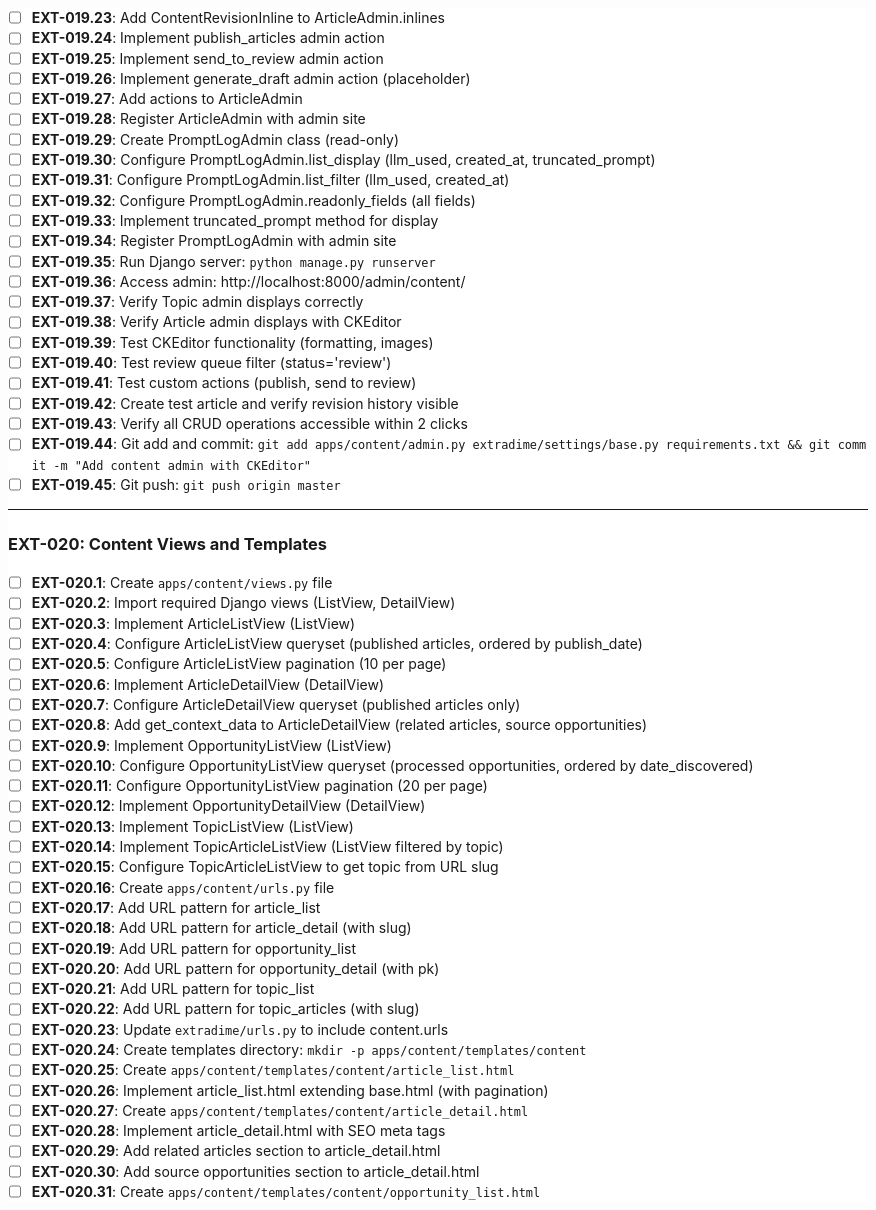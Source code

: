 - [ ] **EXT-019.23**: Add ContentRevisionInline to ArticleAdmin.inlines
- [ ] **EXT-019.24**: Implement publish_articles admin action
- [ ] **EXT-019.25**: Implement send_to_review admin action
- [ ] **EXT-019.26**: Implement generate_draft admin action (placeholder)
- [ ] **EXT-019.27**: Add actions to ArticleAdmin
- [ ] **EXT-019.28**: Register ArticleAdmin with admin site
- [ ] **EXT-019.29**: Create PromptLogAdmin class (read-only)
- [ ] **EXT-019.30**: Configure PromptLogAdmin.list_display (llm_used, created_at, truncated_prompt)
- [ ] **EXT-019.31**: Configure PromptLogAdmin.list_filter (llm_used, created_at)
- [ ] **EXT-019.32**: Configure PromptLogAdmin.readonly_fields (all fields)
- [ ] **EXT-019.33**: Implement truncated_prompt method for display
- [ ] **EXT-019.34**: Register PromptLogAdmin with admin site
- [ ] **EXT-019.35**: Run Django server: `python manage.py runserver`
- [ ] **EXT-019.36**: Access admin: http://localhost:8000/admin/content/
- [ ] **EXT-019.37**: Verify Topic admin displays correctly
- [ ] **EXT-019.38**: Verify Article admin displays with CKEditor
- [ ] **EXT-019.39**: Test CKEditor functionality (formatting, images)
- [ ] **EXT-019.40**: Test review queue filter (status='review')
- [ ] **EXT-019.41**: Test custom actions (publish, send to review)
- [ ] **EXT-019.42**: Create test article and verify revision history visible
- [ ] **EXT-019.43**: Verify all CRUD operations accessible within 2 clicks
- [ ] **EXT-019.44**: Git add and commit: `git add apps/content/admin.py extradime/settings/base.py requirements.txt && git commit -m "Add content admin with CKEditor"`
- [ ] **EXT-019.45**: Git push: `git push origin master`

---

### EXT-020: Content Views and Templates

- [ ] **EXT-020.1**: Create `apps/content/views.py` file
- [ ] **EXT-020.2**: Import required Django views (ListView, DetailView)
- [ ] **EXT-020.3**: Implement ArticleListView (ListView)
- [ ] **EXT-020.4**: Configure ArticleListView queryset (published articles, ordered by publish_date)
- [ ] **EXT-020.5**: Configure ArticleListView pagination (10 per page)
- [ ] **EXT-020.6**: Implement ArticleDetailView (DetailView)
- [ ] **EXT-020.7**: Configure ArticleDetailView queryset (published articles only)
- [ ] **EXT-020.8**: Add get_context_data to ArticleDetailView (related articles, source opportunities)
- [ ] **EXT-020.9**: Implement OpportunityListView (ListView)
- [ ] **EXT-020.10**: Configure OpportunityListView queryset (processed opportunities, ordered by date_discovered)
- [ ] **EXT-020.11**: Configure OpportunityListView pagination (20 per page)
- [ ] **EXT-020.12**: Implement OpportunityDetailView (DetailView)
- [ ] **EXT-020.13**: Implement TopicListView (ListView)
- [ ] **EXT-020.14**: Implement TopicArticleListView (ListView filtered by topic)
- [ ] **EXT-020.15**: Configure TopicArticleListView to get topic from URL slug
- [ ] **EXT-020.16**: Create `apps/content/urls.py` file
- [ ] **EXT-020.17**: Add URL pattern for article_list
- [ ] **EXT-020.18**: Add URL pattern for article_detail (with slug)
- [ ] **EXT-020.19**: Add URL pattern for opportunity_list
- [ ] **EXT-020.20**: Add URL pattern for opportunity_detail (with pk)
- [ ] **EXT-020.21**: Add URL pattern for topic_list
- [ ] **EXT-020.22**: Add URL pattern for topic_articles (with slug)
- [ ] **EXT-020.23**: Update `extradime/urls.py` to include content.urls
- [ ] **EXT-020.24**: Create templates directory: `mkdir -p apps/content/templates/content`
- [ ] **EXT-020.25**: Create `apps/content/templates/content/article_list.html`
- [ ] **EXT-020.26**: Implement article_list.html extending base.html (with pagination)
- [ ] **EXT-020.27**: Create `apps/content/templates/content/article_detail.html`
- [ ] **EXT-020.28**: Implement article_detail.html with SEO meta tags
- [ ] **EXT-020.29**: Add related articles section to article_detail.html
- [ ] **EXT-020.30**: Add source opportunities section to article_detail.html
- [ ] **EXT-020.31**: Create `apps/content/templates/content/opportunity_list.html`